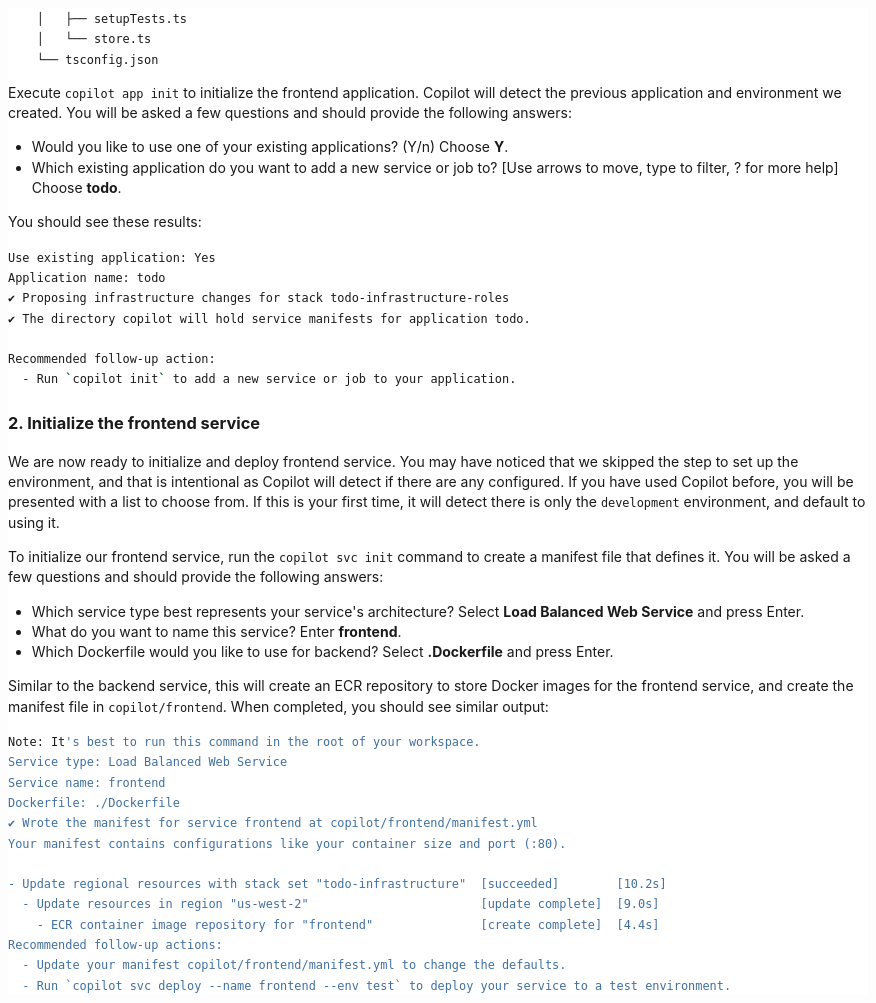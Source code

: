 ```bash
    │   ├── setupTests.ts
    │   └── store.ts
    └── tsconfig.json
```

Execute `copilot app init` to initialize the frontend application. Copilot will detect the previous application and environment we created. You will be asked a few questions and should provide the following answers:

* Would you like to use one of your existing applications? (Y/n) Choose **Y**.
* Which existing application do you want to add a new service or job to? [Use arrows to move, type to filter, ? for more help] Choose **todo**.

You should see these results:

```bash
Use existing application: Yes
Application name: todo
✔ Proposing infrastructure changes for stack todo-infrastructure-roles
✔ The directory copilot will hold service manifests for application todo.

Recommended follow-up action:
  - Run `copilot init` to add a new service or job to your application.
```

### 2. Initialize the frontend service

We are now ready to initialize and deploy frontend service. You may have noticed that we skipped the step to set up the environment, and that is intentional as Copilot will detect if there are any configured. If you have used Copilot before, you will be presented with a list to choose from. If this is your first time, it will detect there is only the `development` environment, and default to using it.

To initialize our frontend service, run the `copilot svc init` command to create a manifest file that defines it. You will be asked a few questions and should provide the following answers:

* Which service type best represents your service's architecture? Select **Load Balanced Web Service** and press Enter.
* What do you want to name this service? Enter **frontend**.
* Which Dockerfile would you like to use for backend? Select **.Dockerfile** and press Enter.

Similar to the backend service, this will create an ECR repository to store Docker images for the frontend service, and create the manifest file in `copilot/frontend`. When completed, you should see similar output:

```bash
Note: It's best to run this command in the root of your workspace.
Service type: Load Balanced Web Service
Service name: frontend
Dockerfile: ./Dockerfile
✔ Wrote the manifest for service frontend at copilot/frontend/manifest.yml
Your manifest contains configurations like your container size and port (:80).

- Update regional resources with stack set "todo-infrastructure"  [succeeded]        [10.2s]
  - Update resources in region "us-west-2"                        [update complete]  [9.0s]
    - ECR container image repository for "frontend"               [create complete]  [4.4s]
Recommended follow-up actions:
  - Update your manifest copilot/frontend/manifest.yml to change the defaults.
  - Run `copilot svc deploy --name frontend --env test` to deploy your service to a test environment.
```
